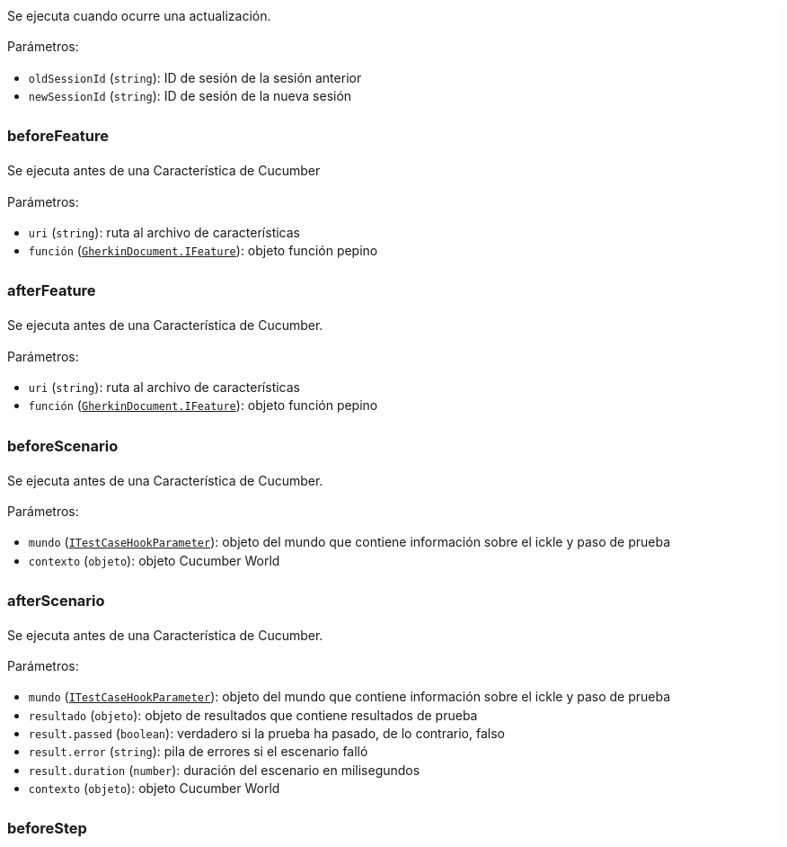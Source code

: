 Se ejecuta cuando ocurre una actualización.

Parámetros:

- `oldSessionId` (`string`): ID de sesión de la sesión anterior
- `newSessionId` (`string`): ID de sesión de la nueva sesión

### beforeFeature

Se ejecuta antes de una Característica de Cucumber

Parámetros:

- `uri` (`string`): ruta al archivo de características
- `función` ([`GherkinDocument.IFeature`](https://github.com/cucumber/common/blob/b94ce625967581de78d0fc32d84c35b46aa5a075/json-to-messages/javascript/src/cucumber-generic/JSONSchema.ts#L8-L17)): objeto función pepino

### afterFeature

Se ejecuta antes de una Característica de Cucumber.

Parámetros:

- `uri` (`string`): ruta al archivo de características
- `función` ([`GherkinDocument.IFeature`](https://github.com/cucumber/common/blob/b94ce625967581de78d0fc32d84c35b46aa5a075/json-to-messages/javascript/src/cucumber-generic/JSONSchema.ts#L8-L17)): objeto función pepino

### beforeScenario

Se ejecuta antes de una Característica de Cucumber.

Parámetros:

- `mundo` ([`ITestCaseHookParameter`](https://github.com/cucumber/cucumber-js/blob/ac124f7b2be5fa54d904c7feac077a2657b19440/src/support_code_library_builder/types.ts#L10-L15)): objeto del mundo que contiene información sobre el ickle y paso de prueba
- `contexto` (`objeto`): objeto Cucumber World

### afterScenario

Se ejecuta antes de una Característica de Cucumber.

Parámetros:

- `mundo` ([`ITestCaseHookParameter`](https://github.com/cucumber/cucumber-js/blob/ac124f7b2be5fa54d904c7feac077a2657b19440/src/support_code_library_builder/types.ts#L10-L15)): objeto del mundo que contiene información sobre el ickle y paso de prueba
- `resultado` (`objeto`): objeto de resultados que contiene resultados de prueba
- `result.passed` (`boolean`): verdadero si la prueba ha pasado, de lo contrario, falso
- `result.error` (`string`): pila de errores si el escenario falló
- `result.duration` (`number`): duración del escenario en milisegundos
- `contexto` (`objeto`): objeto Cucumber World

### beforeStep
